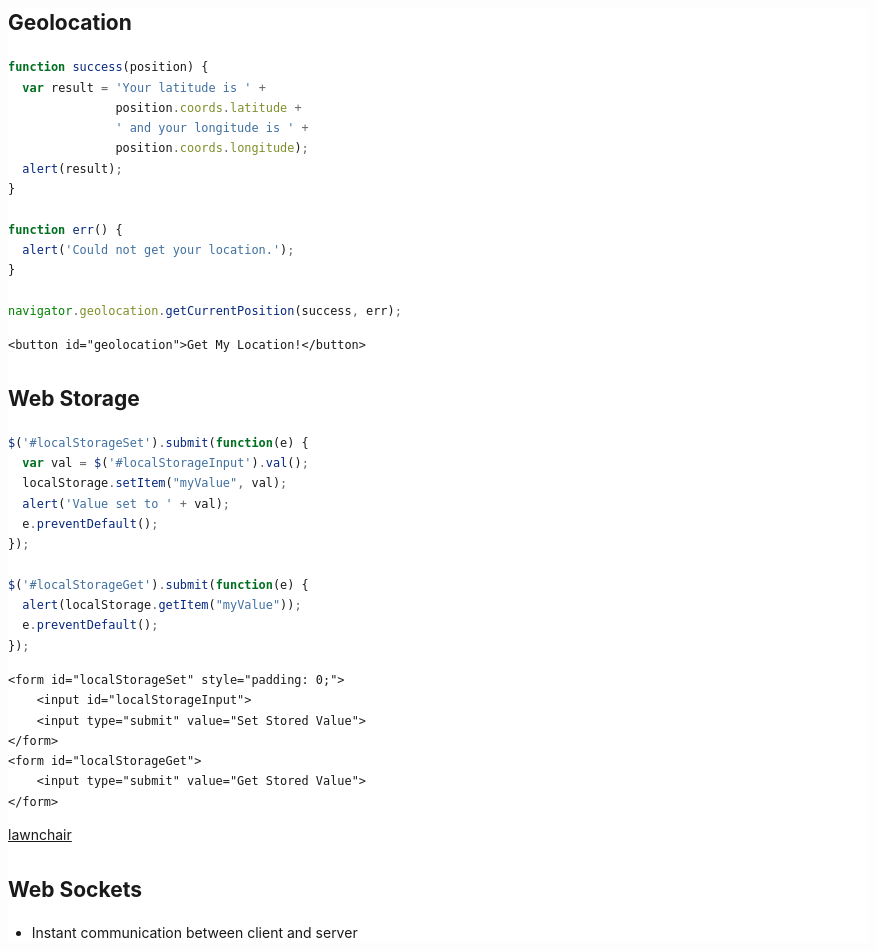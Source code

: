 ## Geolocation

```javascript
function success(position) {
  var result = 'Your latitude is ' +
               position.coords.latitude +
               ' and your longitude is ' +
               position.coords.longitude);
  alert(result);
}

function err() {
  alert('Could not get your location.');
}

navigator.geolocation.getCurrentPosition(success, err);
```

```html-run-only
<button id="geolocation">Get My Location!</button>
```

## Web Storage

```javascript
$('#localStorageSet').submit(function(e) {
  var val = $('#localStorageInput').val();
  localStorage.setItem("myValue", val);
  alert('Value set to ' + val);
  e.preventDefault();
});

$('#localStorageGet').submit(function(e) {
  alert(localStorage.getItem("myValue"));
  e.preventDefault();
});
```

```html-run-only
<form id="localStorageSet" style="padding: 0;">
    <input id="localStorageInput">
    <input type="submit" value="Set Stored Value">
</form>
<form id="localStorageGet">
    <input type="submit" value="Get Stored Value">
</form>
```

[lawnchair](http://westcoastlogic.com/lawnchair/)

## Web Sockets

* Instant communication between client and server
